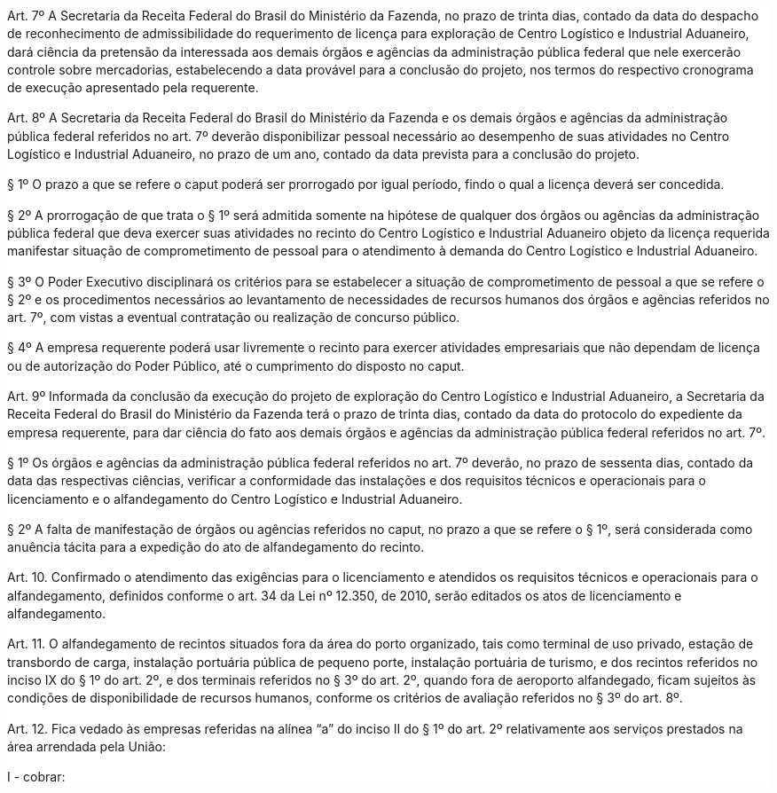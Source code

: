 Art. 7º  A Secretaria da Receita Federal do Brasil do Ministério da Fazenda, no prazo de trinta dias, contado da data do despacho de reconhecimento de admissibilidade do requerimento de licença para exploração de Centro Logístico e Industrial Aduaneiro, dará ciência da pretensão da interessada aos demais órgãos e agências da administração pública federal que nele exercerão controle sobre mercadorias, estabelecendo a data provável para a conclusão do projeto, nos termos do respectivo cronograma de execução apresentado pela requerente.

Art. 8º  A Secretaria da Receita Federal do Brasil do Ministério da Fazenda e os demais órgãos e agências da administração pública federal referidos no art. 7º deverão disponibilizar pessoal necessário ao desempenho de suas atividades no Centro Logístico e Industrial Aduaneiro, no prazo de um ano, contado da data prevista para a conclusão do projeto.

§ 1º O prazo a que se refere o caput poderá ser prorrogado por igual período, findo o qual a licença deverá ser concedida.

§ 2º A prorrogação de que trata o § 1º será admitida somente na hipótese de qualquer dos órgãos ou agências da administração pública federal que deva exercer suas atividades no recinto do Centro Logístico e Industrial Aduaneiro objeto da licença requerida manifestar situação de comprometimento de pessoal para o atendimento à demanda do Centro Logístico e Industrial Aduaneiro.

§ 3º O Poder Executivo disciplinará os critérios para se estabelecer a situação de comprometimento de pessoal a que se refere o § 2º e os procedimentos necessários ao levantamento de necessidades de recursos humanos dos órgãos e agências referidos no art. 7º, com vistas a eventual contratação ou realização de concurso público.

§ 4º A empresa requerente poderá usar livremente o recinto para exercer atividades empresariais que não dependam de licença ou de autorização do Poder Público, até o cumprimento do disposto no caput.

Art. 9º  Informada da conclusão da execução do projeto de exploração do Centro Logístico e Industrial Aduaneiro, a Secretaria da Receita Federal do Brasil do Ministério da Fazenda terá o prazo de trinta dias, contado da data do protocolo do expediente da empresa requerente, para dar ciência do fato aos demais órgãos e agências da administração pública federal referidos no art. 7º.

§ 1º Os órgãos e agências da administração pública federal referidos no art. 7º deverão, no prazo de sessenta dias, contado da data das respectivas ciências, verificar a conformidade das instalações e dos requisitos técnicos e operacionais para o licenciamento e o alfandegamento do Centro Logístico e Industrial Aduaneiro.

§ 2º A falta de manifestação de órgãos ou agências referidos no caput, no prazo a que se refere o § 1º, será considerada como anuência tácita para a expedição do ato de alfandegamento do recinto.

Art. 10.  Confirmado o atendimento das exigências para o licenciamento e atendidos os requisitos técnicos e operacionais para o alfandegamento, definidos conforme o art. 34 da Lei nº 12.350, de 2010, serão editados os atos de licenciamento e alfandegamento.

Art. 11.  O alfandegamento de recintos situados fora da área do porto organizado, tais como terminal de uso privado, estação de transbordo de carga, instalação portuária pública de pequeno porte, instalação portuária de turismo, e dos recintos referidos no inciso IX do § 1º do art. 2º, e dos terminais referidos no § 3º do art. 2º, quando fora de aeroporto alfandegado, ficam sujeitos às condições de disponibilidade de recursos humanos, conforme os critérios de avaliação referidos no § 3º do art. 8º.

Art. 12.  Fica vedado às empresas referidas na alínea “a” do inciso II do § 1º do art. 2º relativamente aos serviços prestados na área arrendada pela União:

I - cobrar:

